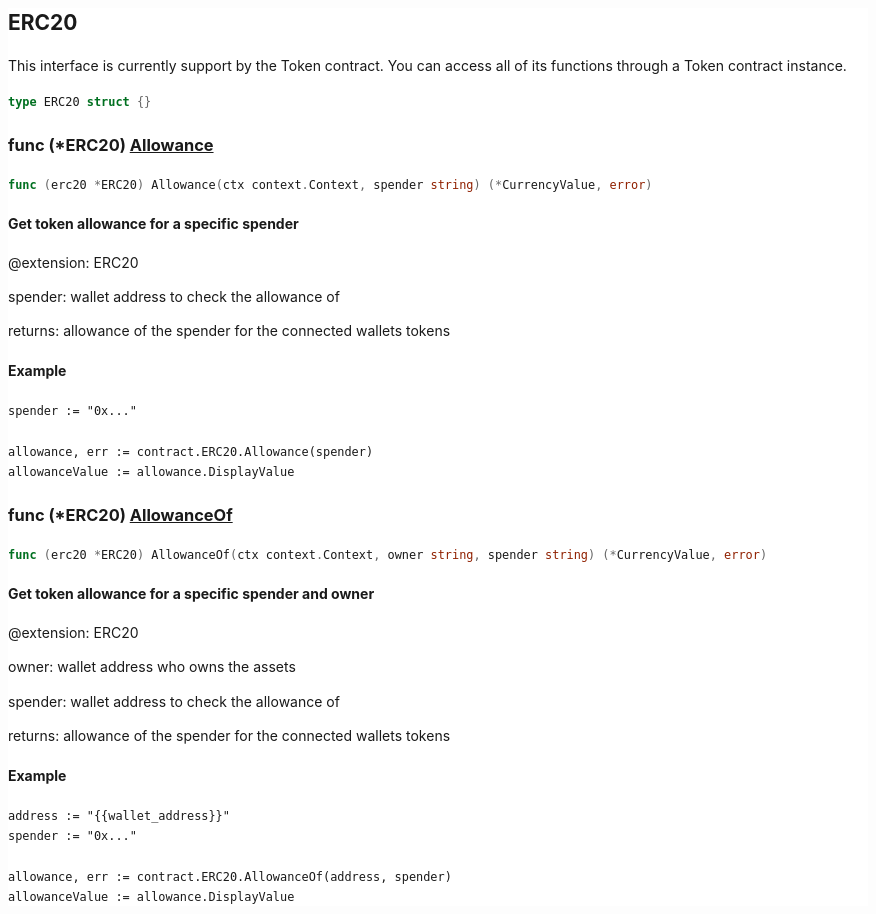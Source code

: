 
## ERC20

This interface is currently support by the Token contract. You can access all of its functions through a Token contract instance.

```go
type ERC20 struct {}
```

### func \(\*ERC20\) [Allowance](<https://github.com/egiftcard/go-sdk/blob/main/egiftcard/erc20.go#L119>)

```go
func (erc20 *ERC20) Allowance(ctx context.Context, spender string) (*CurrencyValue, error)
```

#### Get token allowance for a specific spender

@extension: ERC20

spender: wallet address to check the allowance of

returns: allowance of the spender for the connected wallets tokens

#### Example

```
spender := "0x..."

allowance, err := contract.ERC20.Allowance(spender)
allowanceValue := allowance.DisplayValue
```

### func \(\*ERC20\) [AllowanceOf](<https://github.com/egiftcard/go-sdk/blob/main/egiftcard/erc20.go#L140>)

```go
func (erc20 *ERC20) AllowanceOf(ctx context.Context, owner string, spender string) (*CurrencyValue, error)
```

#### Get token allowance for a specific spender and owner

@extension: ERC20

owner: wallet address who owns the assets

spender: wallet address to check the allowance of

returns: allowance of the spender for the connected wallets tokens

#### Example

```
address := "{{wallet_address}}"
spender := "0x..."

allowance, err := contract.ERC20.AllowanceOf(address, spender)
allowanceValue := allowance.DisplayValue
```
